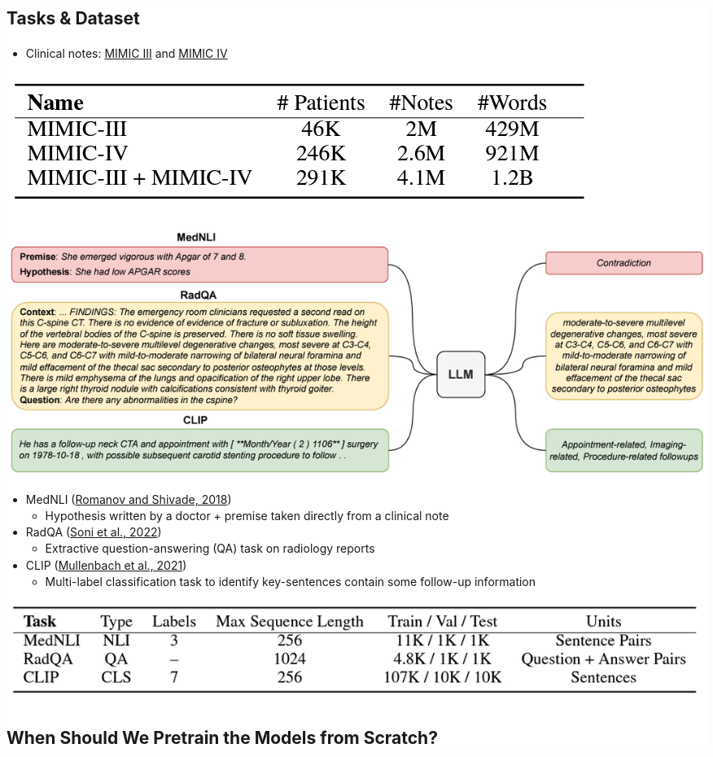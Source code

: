## Tasks & Dataset

- Clinical notes: [MIMIC III](https://physionet.org/content/mimiciii/1.4/) and [MIMIC IV](https://physionet.org/content/mimiciv/2.2/)

![Untitled](20231122_GW_DoWeStillNeedClinicalLanguageModels%2066946e421c4d4c1e8b10382bc50da02b/Untitled%203.png)

![Untitled](20231122_GW_DoWeStillNeedClinicalLanguageModels%2066946e421c4d4c1e8b10382bc50da02b/Untitled%204.png)

- MedNLI ([Romanov and Shivade, 2018](https://aclanthology.org/D18-1187/))
    - Hypothesis written by a doctor + premise taken directly from a clinical note
- RadQA ([Soni et al., 2022](https://aclanthology.org/2022.lrec-1.672/))
    - Extractive question-answering (QA) task on radiology reports
- CLIP ([Mullenbach et al., 2021](https://arxiv.org/abs/2106.02524))
    - Multi-label classification task to identify key-sentences contain some follow-up information

![Untitled](20231122_GW_DoWeStillNeedClinicalLanguageModels%2066946e421c4d4c1e8b10382bc50da02b/Untitled%205.png)

## When Should We Pretrain the Models from Scratch?
